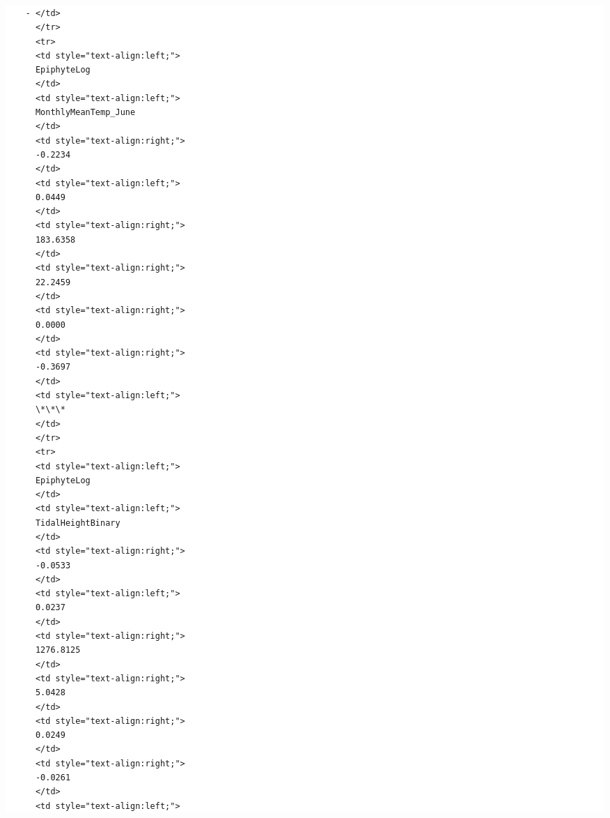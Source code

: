 
        - </td>
          </tr>
          <tr>
          <td style="text-align:left;">
          EpiphyteLog
          </td>
          <td style="text-align:left;">
          MonthlyMeanTemp_June
          </td>
          <td style="text-align:right;">
          -0.2234
          </td>
          <td style="text-align:left;">
          0.0449
          </td>
          <td style="text-align:right;">
          183.6358
          </td>
          <td style="text-align:right;">
          22.2459
          </td>
          <td style="text-align:right;">
          0.0000
          </td>
          <td style="text-align:right;">
          -0.3697
          </td>
          <td style="text-align:left;">
          \*\*\*
          </td>
          </tr>
          <tr>
          <td style="text-align:left;">
          EpiphyteLog
          </td>
          <td style="text-align:left;">
          TidalHeightBinary
          </td>
          <td style="text-align:right;">
          -0.0533
          </td>
          <td style="text-align:left;">
          0.0237
          </td>
          <td style="text-align:right;">
          1276.8125
          </td>
          <td style="text-align:right;">
          5.0428
          </td>
          <td style="text-align:right;">
          0.0249
          </td>
          <td style="text-align:right;">
          -0.0261
          </td>
          <td style="text-align:left;">
